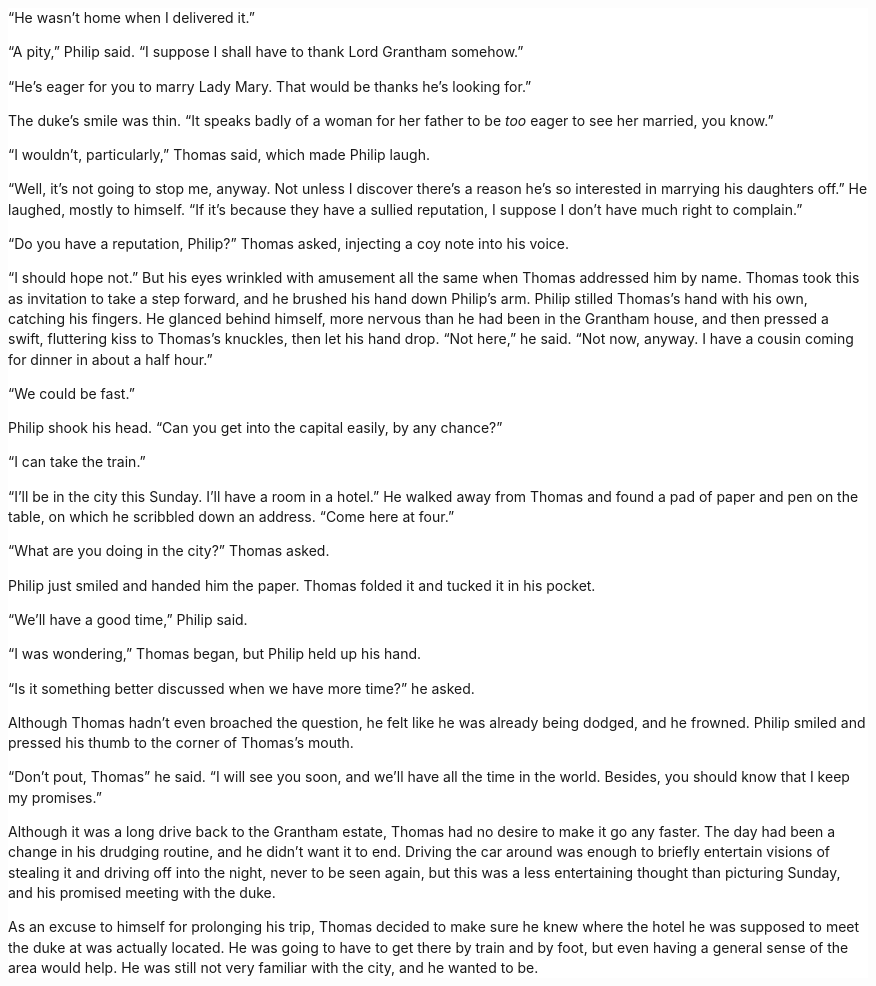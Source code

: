 “He wasn’t home when I delivered it\.”

“A pity,” Philip said\. “I suppose I shall have to thank Lord Grantham somehow\.”

“He’s eager for you to marry Lady Mary\. That would be thanks he’s looking for\.”

The duke’s smile was thin\. “It speaks badly of a woman for her father to be *too* eager to see her married, you know\.”

“I wouldn’t, particularly,” Thomas said, which made Philip laugh\.

“Well, it’s not going to stop me, anyway\. Not unless I discover there’s a reason he’s so interested in marrying his daughters off\.” He laughed, mostly to himself\. “If it’s because they have a sullied reputation, I suppose I don’t have much right to complain\.”

“Do you have a reputation, Philip?” Thomas asked, injecting a coy note into his voice\.

“I should hope not\.” But his eyes wrinkled with amusement all the same when Thomas addressed him by name\. Thomas took this as invitation to take a step forward, and he brushed his hand down Philip’s arm\. Philip stilled Thomas’s hand with his own, catching his fingers\. He glanced behind himself, more nervous than he had been in the Grantham house, and then pressed a swift, fluttering kiss to Thomas’s knuckles, then let his hand drop\. “Not here,” he said\. “Not now, anyway\. I have a cousin coming for dinner in about a half hour\.”

“We could be fast\.”

Philip shook his head\. “Can you get into the capital easily, by any chance?”

“I can take the train\.”

“I’ll be in the city this Sunday\. I’ll have a room in a hotel\.” He walked away from Thomas and found a pad of paper and pen on the table, on which he scribbled down an address\. “Come here at four\.”

“What are you doing in the city?” Thomas asked\.

Philip just smiled and handed him the paper\. Thomas folded it and tucked it in his pocket\.

“We’ll have a good time,” Philip said\.

“I was wondering,” Thomas began, but Philip held up his hand\.

“Is it something better discussed when we have more time?” he asked\.

Although Thomas hadn’t even broached the question, he felt like he was already being dodged, and he frowned\. Philip smiled and pressed his thumb to the corner of Thomas’s mouth\. 

“Don’t pout, Thomas” he said\. “I will see you soon, and we’ll have all the time in the world\. Besides, you should know that I keep my promises\.”

Although it was a long drive back to the Grantham estate, Thomas had no desire to make it go any faster\. The day had been a change in his drudging routine, and he didn’t want it to end\. Driving the car around was enough to briefly entertain visions of stealing it and driving off into the night, never to be seen again, but this was a less entertaining thought than picturing Sunday, and his promised meeting with the duke\.

As an excuse to himself for prolonging his trip, Thomas decided to make sure he knew where the hotel he was supposed to meet the duke at was actually located\. He was going to have to get there by train and by foot, but even having a general sense of the area would help\. He was still not very familiar with the city, and he wanted to be\.
